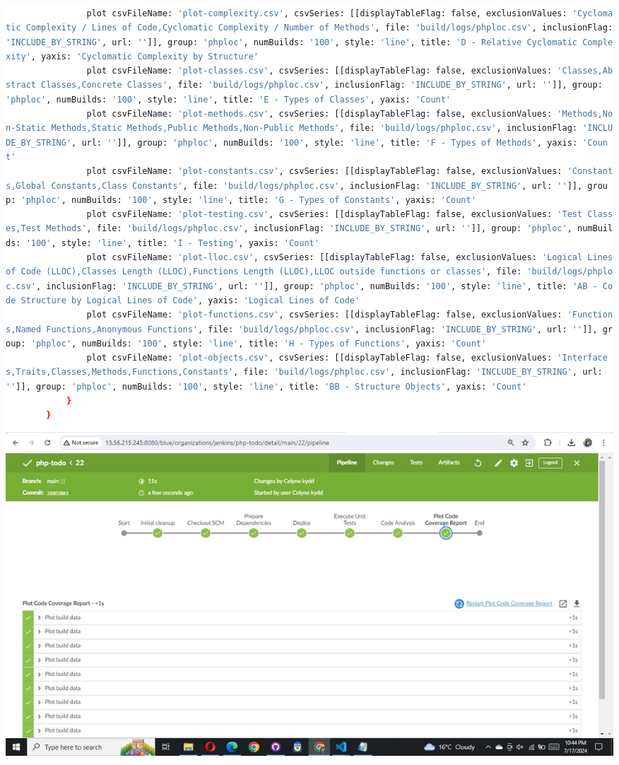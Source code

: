 ```bash
                plot csvFileName: 'plot-complexity.csv', csvSeries: [[displayTableFlag: false, exclusionValues: 'Cyclomatic Complexity / Lines of Code,Cyclomatic Complexity / Number of Methods', file: 'build/logs/phploc.csv', inclusionFlag: 'INCLUDE_BY_STRING', url: '']], group: 'phploc', numBuilds: '100', style: 'line', title: 'D - Relative Cyclomatic Complexity', yaxis: 'Cyclomatic Complexity by Structure'
                plot csvFileName: 'plot-classes.csv', csvSeries: [[displayTableFlag: false, exclusionValues: 'Classes,Abstract Classes,Concrete Classes', file: 'build/logs/phploc.csv', inclusionFlag: 'INCLUDE_BY_STRING', url: '']], group: 'phploc', numBuilds: '100', style: 'line', title: 'E - Types of Classes', yaxis: 'Count'
                plot csvFileName: 'plot-methods.csv', csvSeries: [[displayTableFlag: false, exclusionValues: 'Methods,Non-Static Methods,Static Methods,Public Methods,Non-Public Methods', file: 'build/logs/phploc.csv', inclusionFlag: 'INCLUDE_BY_STRING', url: '']], group: 'phploc', numBuilds: '100', style: 'line', title: 'F - Types of Methods', yaxis: 'Count'
                plot csvFileName: 'plot-constants.csv', csvSeries: [[displayTableFlag: false, exclusionValues: 'Constants,Global Constants,Class Constants', file: 'build/logs/phploc.csv', inclusionFlag: 'INCLUDE_BY_STRING', url: '']], group: 'phploc', numBuilds: '100', style: 'line', title: 'G - Types of Constants', yaxis: 'Count'
                plot csvFileName: 'plot-testing.csv', csvSeries: [[displayTableFlag: false, exclusionValues: 'Test Classes,Test Methods', file: 'build/logs/phploc.csv', inclusionFlag: 'INCLUDE_BY_STRING', url: '']], group: 'phploc', numBuilds: '100', style: 'line', title: 'I - Testing', yaxis: 'Count'
                plot csvFileName: 'plot-lloc.csv', csvSeries: [[displayTableFlag: false, exclusionValues: 'Logical Lines of Code (LLOC),Classes Length (LLOC),Functions Length (LLOC),LLOC outside functions or classes', file: 'build/logs/phploc.csv', inclusionFlag: 'INCLUDE_BY_STRING', url: '']], group: 'phploc', numBuilds: '100', style: 'line', title: 'AB - Code Structure by Logical Lines of Code', yaxis: 'Logical Lines of Code'
                plot csvFileName: 'plot-functions.csv', csvSeries: [[displayTableFlag: false, exclusionValues: 'Functions,Named Functions,Anonymous Functions', file: 'build/logs/phploc.csv', inclusionFlag: 'INCLUDE_BY_STRING', url: '']], group: 'phploc', numBuilds: '100', style: 'line', title: 'H - Types of Functions', yaxis: 'Count'
                plot csvFileName: 'plot-objects.csv', csvSeries: [[displayTableFlag: false, exclusionValues: 'Interfaces,Traits,Classes,Methods,Functions,Constants', file: 'build/logs/phploc.csv', inclusionFlag: 'INCLUDE_BY_STRING', url: '']], group: 'phploc', numBuilds: '100', style: 'line', title: 'BB - Structure Objects', yaxis: 'Count'
            }
        }
```

![image](image/xn3.jpg)
